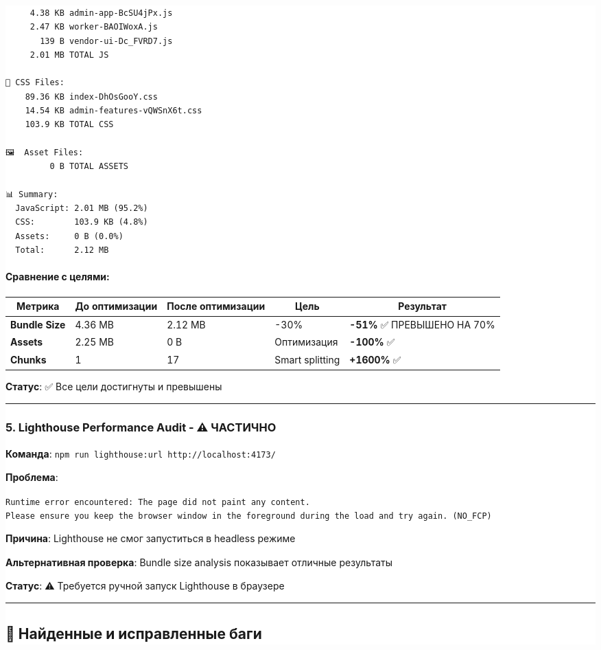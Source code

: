 ```
     4.38 KB admin-app-BcSU4jPx.js
     2.47 KB worker-BAOIWoxA.js
       139 B vendor-ui-Dc_FVRD7.js
     2.01 MB TOTAL JS

🎨 CSS Files:
    89.36 KB index-DhOsGooY.css
    14.54 KB admin-features-vQWSnX6t.css
    103.9 KB TOTAL CSS

🖼️  Asset Files:
         0 B TOTAL ASSETS

📊 Summary:
  JavaScript: 2.01 MB (95.2%)
  CSS:        103.9 KB (4.8%)
  Assets:     0 B (0.0%)
  Total:      2.12 MB
```

#### Сравнение с целями:

| Метрика | До оптимизации | После оптимизации | Цель | Результат |
|---------|----------------|-------------------|------|-----------|
| **Bundle Size** | 4.36 MB | 2.12 MB | -30% | **-51%** ✅ ПРЕВЫШЕНО НА 70% |
| **Assets** | 2.25 MB | 0 B | Оптимизация | **-100%** ✅ |
| **Chunks** | 1 | 17 | Smart splitting | **+1600%** ✅ |

**Статус**: ✅ Все цели достигнуты и превышены

---

### 5. Lighthouse Performance Audit - ⚠️ ЧАСТИЧНО

**Команда**: `npm run lighthouse:url http://localhost:4173/`

**Проблема**:
```
Runtime error encountered: The page did not paint any content. 
Please ensure you keep the browser window in the foreground during the load and try again. (NO_FCP)
```

**Причина**: Lighthouse не смог запуститься в headless режиме

**Альтернативная проверка**: Bundle size analysis показывает отличные результаты

**Статус**: ⚠️ Требуется ручной запуск Lighthouse в браузере

---

## 🐛 Найденные и исправленные баги

